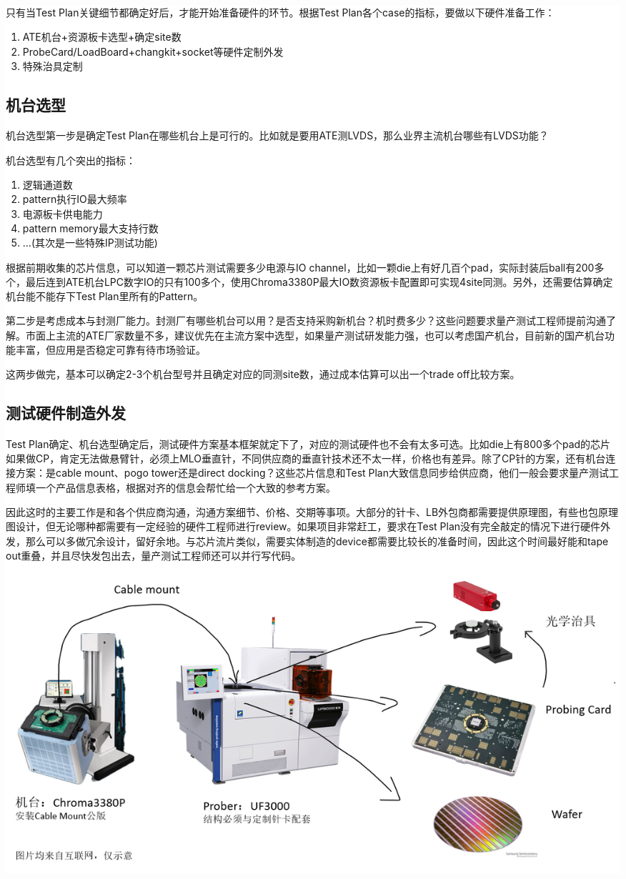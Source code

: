 只有当Test Plan关键细节都确定好后，才能开始准备硬件的环节。根据Test Plan各个case的指标，要做以下硬件准备工作：

1.  ATE机台+资源板卡选型+确定site数
2.  ProbeCard/LoadBoard+changkit+socket等硬件定制外发
3.  特殊治具定制

## 机台选型

机台选型第一步是确定Test Plan在哪些机台上是可行的。比如就是要用ATE测LVDS，那么业界主流机台哪些有LVDS功能？

机台选型有几个突出的指标：

1.  逻辑通道数
2.  pattern执行IO最大频率
3.  电源板卡供电能力
4.  pattern memory最大支持行数
5.  ...(其次是一些特殊IP测试功能)

根据前期收集的芯片信息，可以知道一颗芯片测试需要多少电源与IO channel，比如一颗die上有好几百个pad，实际封装后ball有200多个，最后连到ATE机台LPC数字IO的只有100多个，使用Chroma3380P最大IO数资源板卡配置即可实现4site同测。另外，还需要估算确定机台能不能存下Test Plan里所有的Pattern。

第二步是考虑成本与封测厂能力。封测厂有哪些机台可以用？是否支持采购新机台？机时费多少？这些问题要求量产测试工程师提前沟通了解。市面上主流的ATE厂家数量不多，建议优先在主流方案中选型，如果量产测试研发能力强，也可以考虑国产机台，目前新的国产机台功能丰富，但应用是否稳定可靠有待市场验证。

这两步做完，基本可以确定2-3个机台型号并且确定对应的同测site数，通过成本估算可以出一个trade off比较方案。

## 测试硬件制造外发

Test Plan确定、机台选型确定后，测试硬件方案基本框架就定下了，对应的测试硬件也不会有太多可选。比如die上有800多个pad的芯片如果做CP，肯定无法做悬臂针，必须上MLO垂直针，不同供应商的垂直针技术还不太一样，价格也有差异。除了CP针的方案，还有机台连接方案：是cable mount、pogo tower还是direct docking？这些芯片信息和Test Plan大致信息同步给供应商，他们一般会要求量产测试工程师填一个产品信息表格，根据对齐的信息会帮忙给一个大致的参考方案。

因此这时的主要工作是和各个供应商沟通，沟通方案细节、价格、交期等事项。大部分的针卡、LB外包商都需要提供原理图，有些也包原理图设计，但无论哪种都需要有一定经验的硬件工程师进行review。如果项目非常赶工，要求在Test Plan没有完全敲定的情况下进行硬件外发，那么可以多做冗余设计，留好余地。与芯片流片类似，需要实体制造的device都需要比较长的准备时间，因此这个时间最好能和tape out重叠，并且尽快发包出去，量产测试工程师还可以并行写代码。

![](芯片量产测试流程介绍/image-20240819170723279.png)
